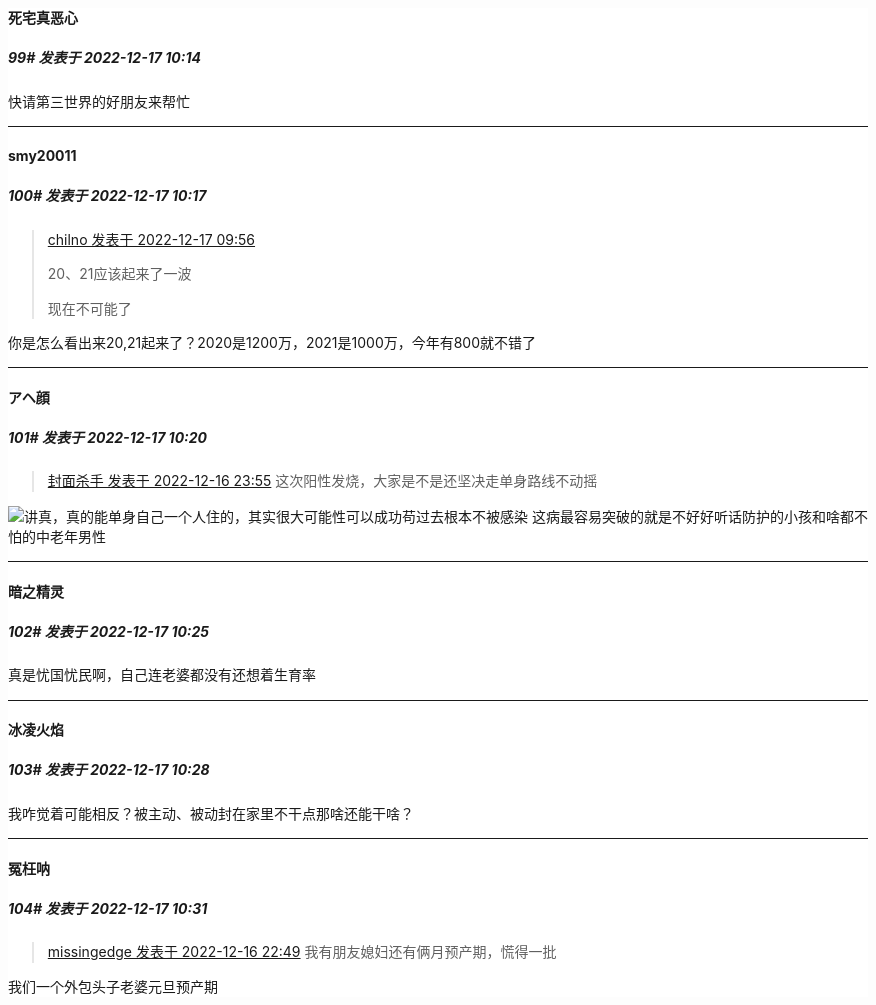 ####  死宅真恶心  
##### 99#       发表于 2022-12-17 10:14

快请第三世界的好朋友来帮忙

*****

####  smy20011  
##### 100#       发表于 2022-12-17 10:17

<blockquote><a href="httphttps://bbs.saraba1st.com/2b/forum.php?mod=redirect&amp;goto=findpost&amp;pid=58975275&amp;ptid=2110331" target="_blank">chilno 发表于 2022-12-17 09:56</a>

20、21应该起来了一波

现在不可能了</blockquote>
你是怎么看出来20,21起来了？2020是1200万，2021是1000万，今年有800就不错了

*****

####  アヘ顔  
##### 101#       发表于 2022-12-17 10:20

<blockquote><a href="httphttps://bbs.saraba1st.com/2b/forum.php?mod=redirect&amp;goto=findpost&amp;pid=58972860&amp;ptid=2110331" target="_blank">封面杀手 发表于 2022-12-16 23:55</a>
这次阳性发烧，大家是不是还坚决走单身路线不动摇</blockquote>
<img src="https://static.saraba1st.com/image/smiley/face2017/001.png" referrerpolicy="no-referrer">讲真，真的能单身自己一个人住的，其实很大可能性可以成功苟过去根本不被感染
这病最容易突破的就是不好好听话防护的小孩和啥都不怕的中老年男性



*****

####  暗之精灵  
##### 102#       发表于 2022-12-17 10:25

真是忧国忧民啊，自己连老婆都没有还想着生育率

*****

####  冰凌火焰  
##### 103#       发表于 2022-12-17 10:28

我咋觉着可能相反？被主动、被动封在家里不干点那啥还能干啥？

*****

####  冤枉呐  
##### 104#       发表于 2022-12-17 10:31

<blockquote><a href="httphttps://bbs.saraba1st.com/2b/forum.php?mod=redirect&amp;goto=findpost&amp;pid=58972007&amp;ptid=2110331" target="_blank">missingedge 发表于 2022-12-16 22:49</a>
我有朋友媳妇还有俩月预产期，慌得一批</blockquote>
我们一个外包头子老婆元旦预产期
